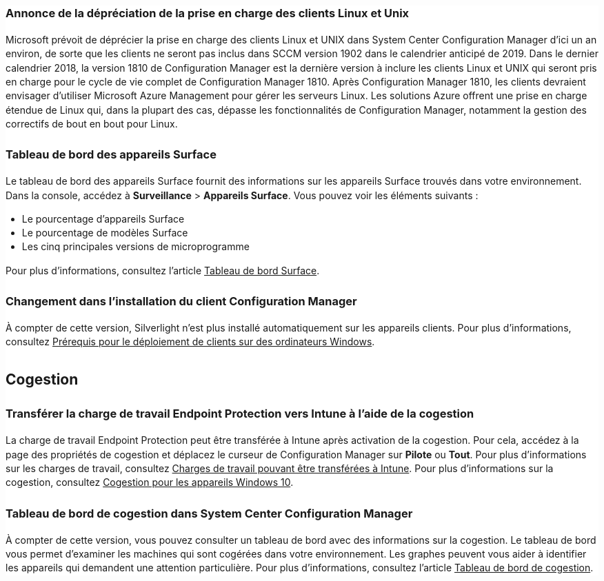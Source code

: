  ### <a name="deprecation-announcement-for-linux-and-unix-client-support"></a>Annonce de la dépréciation de la prise en charge des clients Linux et Unix
  Microsoft prévoit de déprécier la prise en charge des clients Linux et UNIX dans System Center Configuration Manager d’ici un an environ, de sorte que les clients ne seront pas inclus dans SCCM version 1902 dans le calendrier anticipé de 2019. Dans le dernier calendrier 2018, la version 1810 de Configuration Manager est la dernière version à inclure les clients Linux et UNIX qui seront pris en charge pour le cycle de vie complet de Configuration Manager 1810. Après Configuration Manager 1810, les clients devraient envisager d’utiliser Microsoft Azure Management pour gérer les serveurs Linux. Les solutions Azure offrent une prise en charge étendue de Linux qui, dans la plupart des cas, dépasse les fonctionnalités de Configuration Manager, notamment la gestion des correctifs de bout en bout pour Linux.

### <a name="surface-device-dashboard"></a>Tableau de bord des appareils Surface
 Le tableau de bord des appareils Surface fournit des informations sur les appareils Surface trouvés dans votre environnement. Dans la console, accédez à **Surveillance** > **Appareils Surface**. Vous pouvez voir les éléments suivants :
- Le pourcentage d’appareils Surface
- Le pourcentage de modèles Surface
- Les cinq principales versions de microprogramme

Pour plus d’informations, consultez l’article [Tableau de bord Surface](/sccm/core/clients/manage/surface-device-dashboard).

### <a name="change-in-the-configuration-manager-client-install"></a>Changement dans l’installation du client Configuration Manager
 À compter de cette version, Silverlight n’est plus installé automatiquement sur les appareils clients. Pour plus d’informations, consultez [Prérequis pour le déploiement de clients sur des ordinateurs Windows](/sccm/core/clients/deploy/prerequisites-for-deploying-clients-to-windows-computers#bkmk_ExternalDependencies).

## <a name="co-management"></a>Cogestion

### <a name="transition-endpoint-protection-workload-to-intune-using-co-management"></a>Transférer la charge de travail Endpoint Protection vers Intune à l’aide de la cogestion
 La charge de travail Endpoint Protection peut être transférée à Intune après activation de la cogestion. Pour cela, accédez à la page des propriétés de cogestion et déplacez le curseur de Configuration Manager sur **Pilote** ou **Tout**. Pour plus d’informations sur les charges de travail, consultez [Charges de travail pouvant être transférées à Intune](/sccm/core/clients/manage/co-management-switch-workloads#Workloads-able-to-be-transitioned-to-Intune). Pour plus d’informations sur la cogestion, consultez [Cogestion pour les appareils Windows 10](/sccm/core/clients/manage/co-management-overview).
 
### <a name="co-management-dashboard-in-system-center-configuration-manager"></a>Tableau de bord de cogestion dans System Center Configuration Manager
 À compter de cette version, vous pouvez consulter un tableau de bord avec des informations sur la cogestion. Le tableau de bord vous permet d’examiner les machines qui sont cogérées dans votre environnement. Les graphes peuvent vous aider à identifier les appareils qui demandent une attention particulière. Pour plus d’informations, consultez l’article [Tableau de bord de cogestion](/sccm/core/clients/manage/client-management-dashboard). 
